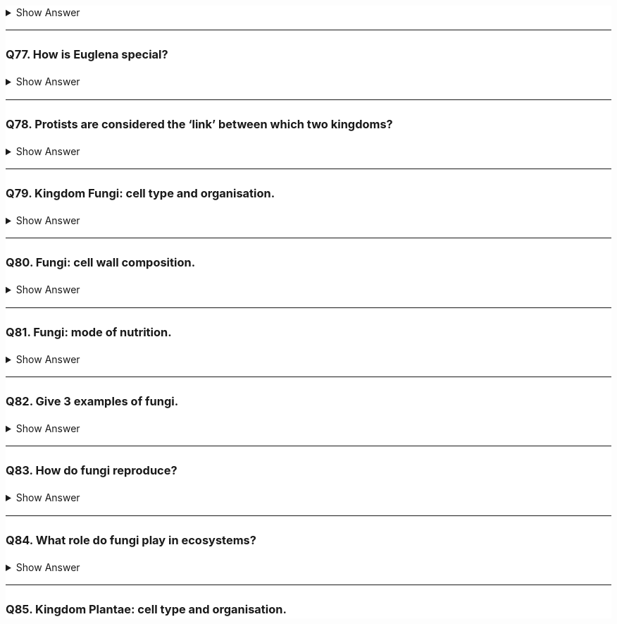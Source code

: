 <details><summary>Show Answer</summary></details>

---

### Q77. How is Euglena special?

<details><summary>Show Answer</summary></details>

---

### Q78. Protists are considered the ‘link’ between which two kingdoms?

<details><summary>Show Answer</summary></details>

---

### Q79. Kingdom Fungi: cell type and organisation.

<details><summary>Show Answer</summary></details>

---

### Q80. Fungi: cell wall composition.

<details><summary>Show Answer</summary></details>

---

### Q81. Fungi: mode of nutrition.

<details><summary>Show Answer</summary></details>

---

### Q82. Give 3 examples of fungi.

<details><summary>Show Answer</summary></details>

---

### Q83. How do fungi reproduce?

<details><summary>Show Answer</summary></details>

---

### Q84. What role do fungi play in ecosystems?

<details><summary>Show Answer</summary></details>

---

### Q85. Kingdom Plantae: cell type and organisation.
